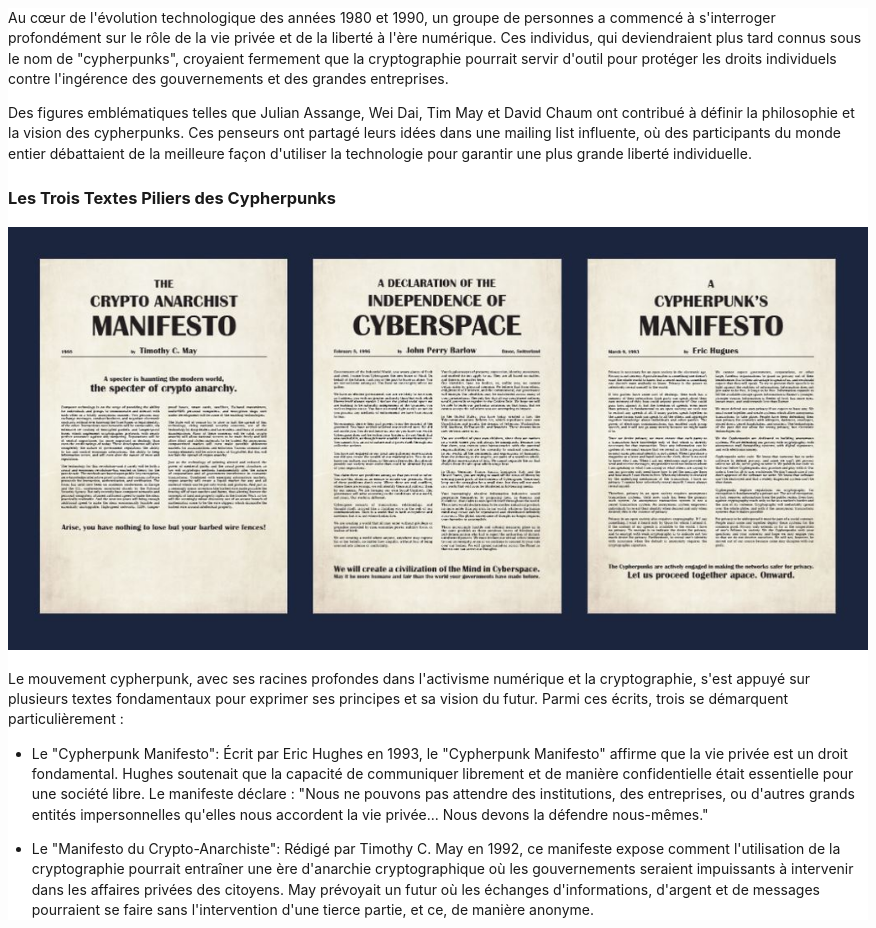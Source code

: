 Au cœur de l'évolution technologique des années 1980 et 1990, un groupe de personnes a commencé à s'interroger profondément sur le rôle de la vie privée et de la liberté à l'ère numérique. Ces individus, qui deviendraient plus tard connus sous le nom de "cypherpunks", croyaient fermement que la cryptographie pourrait servir d'outil pour protéger les droits individuels contre l'ingérence des gouvernements et des grandes entreprises.

Des figures emblématiques telles que Julian Assange, Wei Dai, Tim May et David Chaum ont contribué à définir la philosophie et la vision des cypherpunks. Ces penseurs ont partagé leurs idées dans une mailing list influente, où des participants du monde entier débattaient de la meilleure façon d'utiliser la technologie pour garantir une plus grande liberté individuelle.

### Les Trois Textes Piliers des Cypherpunks

![image](assets\Concept\chapitre0\2.jpeg)

Le mouvement cypherpunk, avec ses racines profondes dans l'activisme numérique et la cryptographie, s'est appuyé sur plusieurs textes fondamentaux pour exprimer ses principes et sa vision du futur. Parmi ces écrits, trois se démarquent particulièrement :

* Le "Cypherpunk Manifesto":
Écrit par Eric Hughes en 1993, le "Cypherpunk Manifesto" affirme que la vie privée est un droit fondamental. Hughes soutenait que la capacité de communiquer librement et de manière confidentielle était essentielle pour une société libre. Le manifeste déclare : "Nous ne pouvons pas attendre des institutions, des entreprises, ou d'autres grands entités impersonnelles qu'elles nous accordent la vie privée... Nous devons la défendre nous-mêmes."

* Le "Manifesto du Crypto-Anarchiste":
Rédigé par Timothy C. May en 1992, ce manifeste expose comment l'utilisation de la cryptographie pourrait entraîner une ère d'anarchie cryptographique où les gouvernements seraient impuissants à intervenir dans les affaires privées des citoyens. May prévoyait un futur où les échanges d'informations, d'argent et de messages pourraient se faire sans l'intervention d'une tierce partie, et ce, de manière anonyme.
